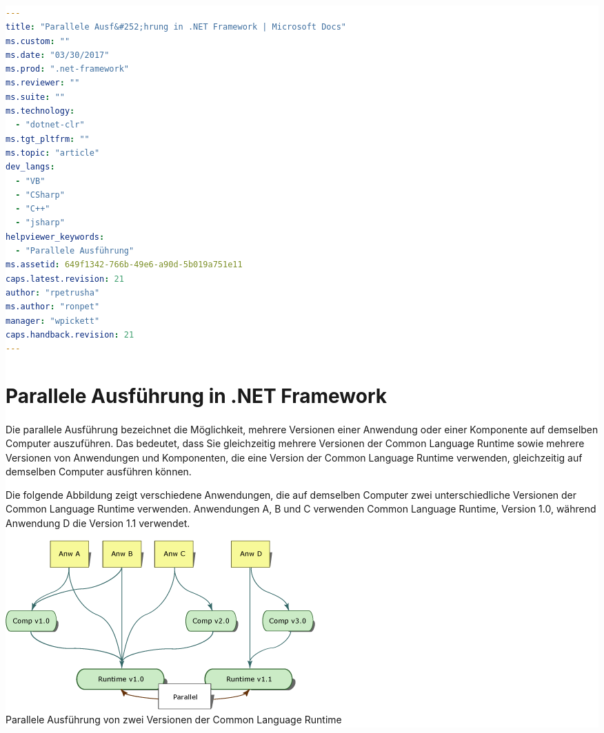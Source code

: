 ```yaml
---
title: "Parallele Ausf&#252;hrung in .NET Framework | Microsoft Docs"
ms.custom: ""
ms.date: "03/30/2017"
ms.prod: ".net-framework"
ms.reviewer: ""
ms.suite: ""
ms.technology: 
  - "dotnet-clr"
ms.tgt_pltfrm: ""
ms.topic: "article"
dev_langs: 
  - "VB"
  - "CSharp"
  - "C++"
  - "jsharp"
helpviewer_keywords: 
  - "Parallele Ausführung"
ms.assetid: 649f1342-766b-49e6-a90d-5b019a751e11
caps.latest.revision: 21
author: "rpetrusha"
ms.author: "ronpet"
manager: "wpickett"
caps.handback.revision: 21
---
```

# Parallele Ausf&#252;hrung in .NET Framework
Die parallele Ausführung bezeichnet die Möglichkeit, mehrere Versionen einer Anwendung oder einer Komponente auf demselben Computer auszuführen.  Das bedeutet, dass Sie gleichzeitig mehrere Versionen der Common Language Runtime sowie mehrere Versionen von Anwendungen und Komponenten, die eine Version der Common Language Runtime verwenden, gleichzeitig auf demselben Computer ausführen können.  
  
 Die folgende Abbildung zeigt verschiedene Anwendungen, die auf demselben Computer zwei unterschiedliche Versionen der Common Language Runtime verwenden.  Anwendungen A, B und C verwenden Common Language Runtime, Version 1.0, während Anwendung D die Version 1.1 verwendet.  
  
 ![Parallele Ausführung](../../../docs/framework/deployment/media/simplesbs.gif "simplesbs")  
Parallele Ausführung von zwei Versionen der Common Language Runtime  
  